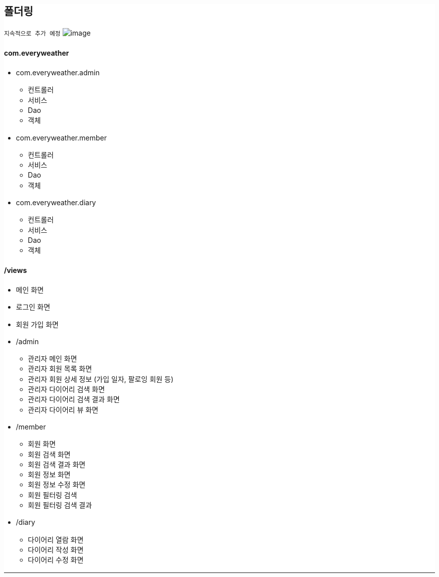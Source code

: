 ## 폴더링
`지속적으로 추가 예정`
![image](https://github.com/seoseuo/EveryWeather/assets/90320005/6766fa62-e094-4748-81df-e0f438030643)




#### com.everyweather
- com.everyweather.admin
  * 컨트롤러
  * 서비스
  * Dao
  * 객체
    
- com.everyweather.member
  * 컨트롤러
  * 서비스
  * Dao
  * 객체
    
- com.everyweather.diary
  * 컨트롤러
  * 서비스
  * Dao
  * 객체

#### /views
-  메인 화면
- 로그인 화면
- 회원 가입 화면
  
- /admin
  * 관리자 메인 화면
  * 관리자 회원 목록 화면
  * 관리자 회원 상세 정보 (가입 일자, 팔로잉 회원 등)
  * 관리자 다이어리 검색 화면
  * 관리자 다이어리 검색 결과 화면
  * 관리자 다이어리 뷰 화면

- /member
  * 회원 화면
  * 회원 검색 화면
  * 회원 검색 결과 화면
  * 회원 정보 화면
  * 회원 정보 수정 화면
  * 회원 필터링 검색
  * 회원 필터링 검색 결과
 
- /diary
  * 다이어리 열람 화면
  * 다이어리 작성 화면
  * 다이어리 수정 화면
<hr>
